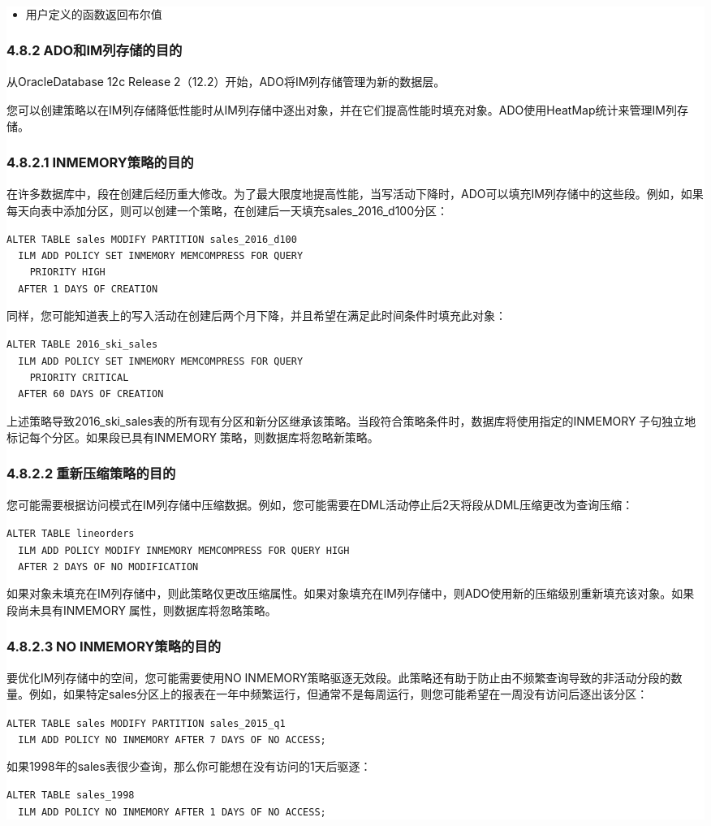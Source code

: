 * 用户定义的函数返回布尔值

### 4.8.2 ADO和IM列存储的目的

  从OracleDatabase 12c Release 2（12.2）开始，ADO将IM列存储管理为新的数据层。

  您可以创建策略以在IM列存储降低性能时从IM列存储中逐出对象，并在它们提高性能时填充对象。ADO使用HeatMap统计来管理IM列存储。

### 4.8.2.1 INMEMORY策略的目的

  在许多数据库中，段在创建后经历重大修改。为了最大限度地提高性能，当写活动下降时，ADO可以填充IM列存储中的这些段。例如，如果每天向表中添加分区，则可以创建一个策略，在创建后一天填充sales_2016_d100分区：

```
ALTER TABLE sales MODIFY PARTITION sales_2016_d100 
  ILM ADD POLICY SET INMEMORY MEMCOMPRESS FOR QUERY 
    PRIORITY HIGH
  AFTER 1 DAYS OF CREATION
```

  同样，您可能知道表上的写入活动在创建后两个月下降，并且希望在满足此时间条件时填充此对象：

```
ALTER TABLE 2016_ski_sales
  ILM ADD POLICY SET INMEMORY MEMCOMPRESS FOR QUERY 
    PRIORITY CRITICAL
  AFTER 60 DAYS OF CREATION
```

  上述策略导致2016_ski_sales表的所有现有分区和新分区继承该策略。当段符合策略条件时，数据库将使用指定的INMEMORY 子句独立地标记每个分区。如果段已具有INMEMORY 策略，则数据库将忽略新策略。

### 4.8.2.2 重新压缩策略的目的

  您可能需要根据访问模式在IM列存储中压缩数据。例如，您可能需要在DML活动停止后2天将段从DML压缩更改为查询压缩：

```
ALTER TABLE lineorders 
  ILM ADD POLICY MODIFY INMEMORY MEMCOMPRESS FOR QUERY HIGH 
  AFTER 2 DAYS OF NO MODIFICATION
```

  如果对象未填充在IM列存储中，则此策略仅更改压缩属性。如果对象填充在IM列存储中，则ADO使用新的压缩级别重新填充该对象。如果段尚未具有INMEMORY 属性，则数据库将忽略策略。

### 4.8.2.3 NO INMEMORY策略的目的

  要优化IM列存储中的空间，您可能需要使用NO INMEMORY策略驱逐无效段。此策略还有助于防止由不频繁查询导致的非活动分段的数量。例如，如果特定sales分区上的报表在一年中频繁运行，但通常不是每周运行，则您可能希望在一周没有访问后逐出该分区：

```
ALTER TABLE sales MODIFY PARTITION sales_2015_q1
  ILM ADD POLICY NO INMEMORY AFTER 7 DAYS OF NO ACCESS;
```

如果1998年的sales表很少查询，那么你可能想在没有访问的1天后驱逐：

```
ALTER TABLE sales_1998
  ILM ADD POLICY NO INMEMORY AFTER 1 DAYS OF NO ACCESS;
```
